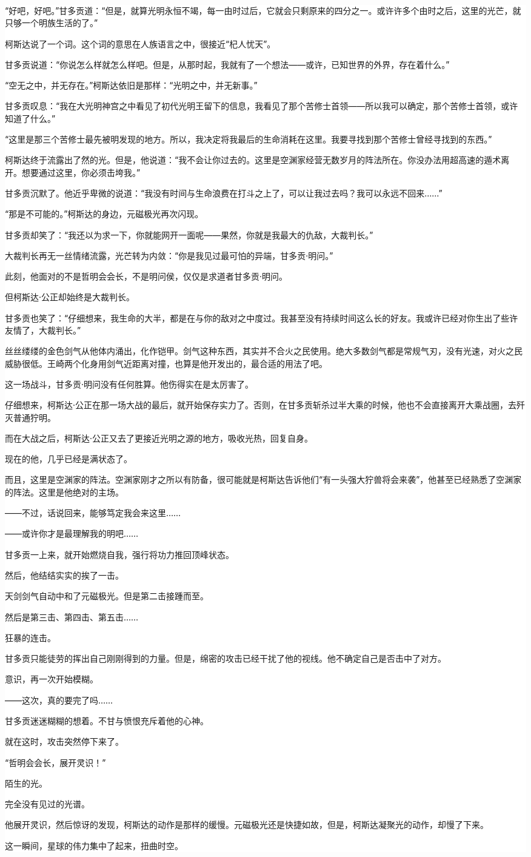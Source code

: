   “好吧，好吧。”甘多贡道：“但是，就算光明永恒不竭，每一由时过后，它就会只剩原来的四分之一。或许许多个由时之后，这里的光芒，就只够一个明族生活的了。”

  柯斯达说了一个词。这个词的意思在人族语言之中，很接近“杞人忧天”。

  甘多贡说道：“你说怎么样就怎么样吧。但是，从那时起，我就有了一个想法——或许，已知世界的外界，存在着什么。”

  “空无之中，并无存在。”柯斯达依旧是那样：“光明之中，并无新事。”

  甘多贡叹息：“我在大光明神宫之中看见了初代光明王留下的信息，我看见了那个苦修士首领——所以我可以确定，那个苦修士首领，或许知道了什么。”

  “这里是那三个苦修士最先被明发现的地方。所以，我决定将我最后的生命消耗在这里。我要寻找到那个苦修士曾经寻找到的东西。”

  柯斯达终于流露出了然的光。但是，他说道：“我不会让你过去的。这里是空渊家经营无数岁月的阵法所在。你没办法用超高速的遁术离开。想要通过这里，你必须击垮我。”

  甘多贡沉默了。他近乎卑微的说道：“我没有时间与生命浪费在打斗之上了，可以让我过去吗？我可以永远不回来……”

  “那是不可能的。”柯斯达的身边，元磁极光再次闪现。

  甘多贡却笑了：“我还以为求一下，你就能网开一面呢——果然，你就是我最大的仇敌，大裁判长。”

  大裁判长再无一丝情绪流露，光芒转为内敛：“你是我见过最可怕的异端，甘多贡·明问。”

  此刻，他面对的不是哲明会会长，不是明问侯，仅仅是求道者甘多贡·明问。

  但柯斯达·公正却始终是大裁判长。

  甘多贡也笑了：“仔细想来，我生命的大半，都是在与你的敌对之中度过。我甚至没有持续时间这么长的好友。我或许已经对你生出了些许友情了，大裁判长。”

  丝丝缕缕的金色剑气从他体内涌出，化作铠甲。剑气这种东西，其实并不合火之民使用。绝大多数剑气都是常规气刃，没有光速，对火之民威胁很低。王崎两个化身用剑气近距离对撞，也算是他开发出的，最合适的用法了吧。

  这一场战斗，甘多贡·明问没有任何胜算。他伤得实在是太厉害了。

  仔细想来，柯斯达·公正在那一场大战的最后，就开始保存实力了。否则，在甘多贡斩杀过半大乘的时候，他也不会直接离开大乘战圈，去歼灭普通狞明。

  而在大战之后，柯斯达·公正又去了更接近光明之源的地方，吸收光热，回复自身。

  现在的他，几乎已经是满状态了。

  而且，这里是空渊家的阵法。空渊家刚才之所以有防备，很可能就是柯斯达告诉他们“有一头强大狞兽将会来袭”，他甚至已经熟悉了空渊家的阵法。这里是他绝对的主场。

  ——不过，话说回来，能够笃定我会来这里……

  ——或许你才是最理解我的明吧……

  甘多贡一上来，就开始燃烧自我，强行将功力推回顶峰状态。

  然后，他结结实实的挨了一击。

  天剑剑气自动中和了元磁极光。但是第二击接踵而至。

  然后是第三击、第四击、第五击……

  狂暴的连击。

  甘多贡只能徒劳的挥出自己刚刚得到的力量。但是，绵密的攻击已经干扰了他的视线。他不确定自己是否击中了对方。

  意识，再一次开始模糊。

  ——这次，真的要完了吗……

  甘多贡迷迷糊糊的想着。不甘与愤恨充斥着他的心神。

  就在这时，攻击突然停下来了。

  “哲明会会长，展开灵识！”

  陌生的光。

  完全没有见过的光谱。

  他展开灵识，然后惊讶的发现，柯斯达的动作是那样的缓慢。元磁极光还是快捷如故，但是，柯斯达凝聚光的动作，却慢了下来。

  这一瞬间，星球的伟力集中了起来，扭曲时空。
